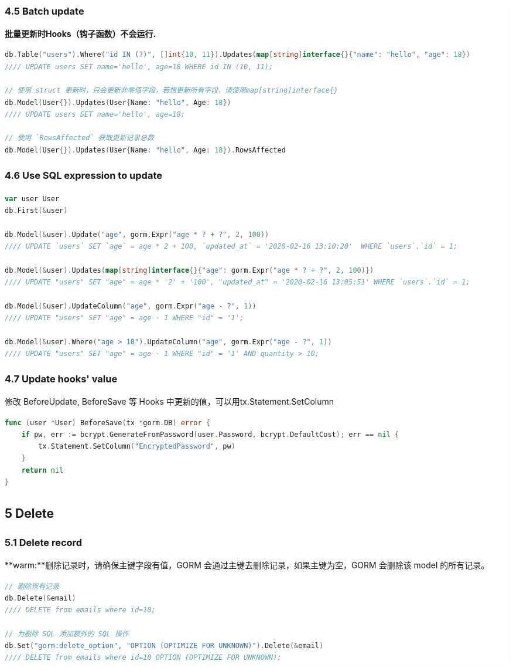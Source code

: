 ### 4.5 Batch update
**批量更新时Hooks（钩子函数）不会运行.**
```go
db.Table("users").Where("id IN (?)", []int{10, 11}).Updates(map[string]interface{}{"name": "hello", "age": 18})
//// UPDATE users SET name='hello', age=18 WHERE id IN (10, 11);

// 使用 struct 更新时，只会更新非零值字段，若想更新所有字段，请使用map[string]interface{}
db.Model(User{}).Updates(User{Name: "hello", Age: 18})
//// UPDATE users SET name='hello', age=18;

// 使用 `RowsAffected` 获取更新记录总数
db.Model(User{}).Updates(User{Name: "hello", Age: 18}).RowsAffected
```

### 4.6 Use SQL expression to update
```go
var user User
db.First(&user)

db.Model(&user).Update("age", gorm.Expr("age * ? + ?", 2, 100))
//// UPDATE `users` SET `age` = age * 2 + 100, `updated_at` = '2020-02-16 13:10:20'  WHERE `users`.`id` = 1;

db.Model(&user).Updates(map[string]interface{}{"age": gorm.Expr("age * ? + ?", 2, 100)})
//// UPDATE "users" SET "age" = age * '2' + '100', "updated_at" = '2020-02-16 13:05:51' WHERE `users`.`id` = 1;

db.Model(&user).UpdateColumn("age", gorm.Expr("age - ?", 1))
//// UPDATE "users" SET "age" = age - 1 WHERE "id" = '1';

db.Model(&user).Where("age > 10").UpdateColumn("age", gorm.Expr("age - ?", 1))
//// UPDATE "users" SET "age" = age - 1 WHERE "id" = '1' AND quantity > 10;
```

### 4.7 Update hooks' value
修改 BeforeUpdate, BeforeSave 等 Hooks 中更新的值，可以用tx.Statement.SetColumn
```go
func (user *User) BeforeSave(tx *gorm.DB) error {
    if pw, err := bcrypt.GenerateFromPassword(user.Password, bcrypt.DefaultCost); err == nil {
        tx.Statement.SetColumn("EncryptedPassword", pw)
    }
    return nil
}
```

## 5 Delete

### 5.1 Delete record
**warm:**删除记录时，请确保主键字段有值，GORM 会通过主键去删除记录，如果主键为空，GORM 会删除该 model 的所有记录。
```go
// 删除现有记录
db.Delete(&email)
//// DELETE from emails where id=10;

// 为删除 SQL 添加额外的 SQL 操作
db.Set("gorm:delete_option", "OPTION (OPTIMIZE FOR UNKNOWN)").Delete(&email)
//// DELETE from emails where id=10 OPTION (OPTIMIZE FOR UNKNOWN);
```
